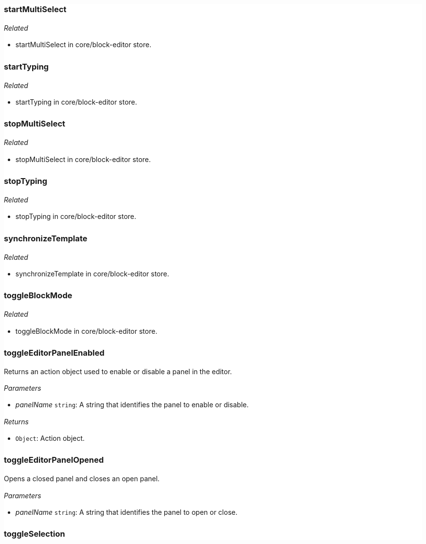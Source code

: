 ### startMultiSelect

_Related_

-   startMultiSelect in core/block-editor store.

### startTyping

_Related_

-   startTyping in core/block-editor store.

### stopMultiSelect

_Related_

-   stopMultiSelect in core/block-editor store.

### stopTyping

_Related_

-   stopTyping in core/block-editor store.

### synchronizeTemplate

_Related_

-   synchronizeTemplate in core/block-editor store.

### toggleBlockMode

_Related_

-   toggleBlockMode in core/block-editor store.

### toggleEditorPanelEnabled

Returns an action object used to enable or disable a panel in the editor.

_Parameters_

-   _panelName_ `string`: A string that identifies the panel to enable or disable.

_Returns_

-   `Object`: Action object.

### toggleEditorPanelOpened

Opens a closed panel and closes an open panel.

_Parameters_

-   _panelName_ `string`: A string that identifies the panel to open or close.

### toggleSelection
